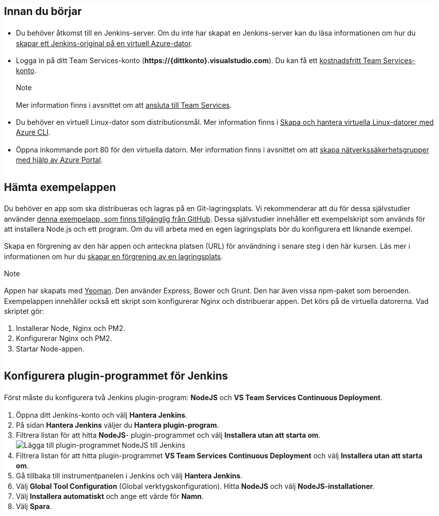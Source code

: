 ## <a name="before-you-begin"></a>Innan du börjar

* Du behöver åtkomst till en Jenkins-server. Om du inte har skapat en Jenkins-server kan du läsa informationen om hur du [skapar ett Jenkins-original på en virtuell Azure-dator](https://docs.microsoft.com/azure/jenkins/install-jenkins-solution-template). 

* Logga in på ditt Team Services-konto (**https://{dittkonto}.visualstudio.com**). 
  Du kan få ett [kostnadsfritt Team Services-konto](https://go.microsoft.com/fwlink/?LinkId=307137&clcid=0x409&wt.mc_id=o~msft~vscom~home-vsts-hero~27308&campaign=o~msft~vscom~home-vsts-hero~27308).

  > [!NOTE]
  > Mer information finns i avsnittet om att [ansluta till Team Services](https://www.visualstudio.com/docs/setup-admin/team-services/connect-to-visual-studio-team-services).

*  Du behöver en virtuell Linux-dator som distributionsmål.  Mer information finns i [Skapa och hantera virtuella Linux-datorer med Azure CLI](https://docs.microsoft.com/azure/virtual-machines/linux/tutorial-manage-vm).

*  Öppna inkommande port 80 för den virtuella datorn. Mer information finns i avsnittet om att [skapa nätverkssäkerhetsgrupper med hjälp av Azure Portal](https://docs.microsoft.com/azure/virtual-network/tutorial-filter-network-traffic).

## <a name="get-the-sample-app"></a>Hämta exempelappen

Du behöver en app som ska distribueras och lagras på en Git-lagringsplats.
Vi rekommenderar att du för dessa självstudier använder [denna exempelapp, som finns tillgänglig från GitHub](https://github.com/azooinmyluggage/fabrikam-node). Dessa självstudier innehåller ett exempelskript som används för att installera Node.js och ett program. Om du vill arbeta med en egen lagringsplats bör du konfigurera ett liknande exempel.

Skapa en förgrening av den här appen och anteckna platsen (URL) för användning i senare steg i den här kursen. Läs mer i informationen om hur du [skapar en förgrening av en lagringsplats](https://help.github.com/articles/fork-a-repo/).    

> [!NOTE]
> Appen har skapats med [Yeoman](http://yeoman.io/learning/index.html). Den använder Express, Bower och Grunt. Den har även vissa npm-paket som beroenden.
> Exempelappen innehåller också ett skript som konfigurerar Nginx och distribuerar appen. Det körs på de virtuella datorerna. Vad skriptet gör:
> 1. Installerar Node, Nginx och PM2.
> 2. Konfigurerar Nginx och PM2.
> 3. Startar Node-appen.

## <a name="configure-jenkins-plug-ins"></a>Konfigurera plugin-programmet för Jenkins

Först måste du konfigurera två Jenkins plugin-program: **NodeJS** och **VS Team Services Continuous Deployment**.

1. Öppna ditt Jenkins-konto och välj **Hantera Jenkins**.
2. På sidan **Hantera Jenkins** väljer du **Hantera plugin-program**.
3. Filtrera listan för att hitta **NodeJS**- plugin-programmet och välj **Installera utan att starta om**.
    ![Lägga till plugin-programmet NodeJS till Jenkins](media/tutorial-build-deploy-jenkins/jenkins-nodejs-plugin.png)
4. Filtrera listan för att hitta plugin-programmet **VS Team Services Continuous Deployment** och välj **Installera utan att starta om**.
5. Gå tillbaka till instrumentpanelen i Jenkins och välj **Hantera Jenkins**.
6. Välj **Global Tool Configuration** (Global verktygskonfiguration). Hitta **NodeJS** och välj **NodeJS-installationer**.
7. Välj **Installera automatiskt** och ange ett värde för **Namn**.
8. Välj **Spara**.
